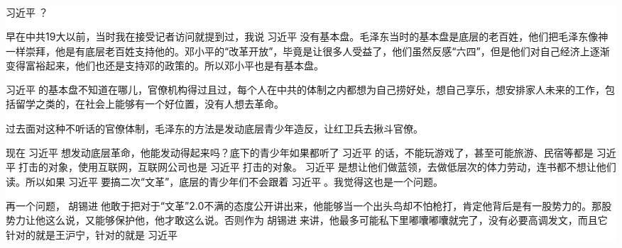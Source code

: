    习近平
  </ok>
  ？
 </p>
 <p>
  早在中共19大以前，当时我在接受记者访问就提到过，我说
  <ok href="/term/1063">
   习近平
  </ok>
  没有基本盘。毛泽东当时的基本盘是底层的老百姓，他们把毛泽东像神一样崇拜，他是有底层老百姓支持他的。邓小平的“改革开放”，毕竟是让很多人受益了，他们虽然反感“六四”，但是他们对自己经济上逐渐变得富裕起来，他们也还是支持邓的政策的。所以邓小平也是有基本盘。
 </p>
 <p>
  <ok href="/term/1063">
   习近平
  </ok>
  的基本盘不知道在哪儿，官僚机构得过且过，每个人在中共的体制之内都想为自己捞好处，想自己享乐，想安排家人未来的工作，包括留学之类的，在社会上能够有一个好位置，没有人想去革命。
 </p>
 <p>
  过去面对这种不听话的官僚体制，毛泽东的方法是发动底层青少年造反，让红卫兵去揪斗官僚。
 </p>
 <p>
  现在
  <ok href="/term/1063">
   习近平
  </ok>
  想发动底层革命，他能发动得起来吗？底下的青少年如果都听了
  <ok href="/term/1063">
   习近平
  </ok>
  的话，不能玩游戏了，甚至可能旅游、民宿等都是
  <ok href="/term/1063">
   习近平
  </ok>
  打击的对象，使用互联网，互联网公司也是
  <ok href="/term/1063">
   习近平
  </ok>
  打击的对象。
  <ok href="/term/1063">
   习近平
  </ok>
  是想让他们做蓝领，去做低层次的体力劳动，连书都不想让他们读。所以如果
  <ok href="/term/1063">
   习近平
  </ok>
  要搞二次“文革”，底层的青少年们不会跟着
  <ok href="/term/1063">
   习近平
  </ok>
  。我觉得这也是一个问题。
 </p>
 <p>
  再一个问题，
  <ok href="/term/2347">
   胡锡进
  </ok>
  他敢于把对于“文革”2.0不满的态度公开讲出来，他能够当一个出头鸟却不怕枪打，肯定他背后是有一股势力的。那股势力让他这么说，又能够保护他，他才敢这么说。否则作为
  <ok href="/term/2347">
   胡锡进
  </ok>
  来讲，他最多可能私下里嘟囔嘟囔就完了，没有必要高调发文，而且它针对的就是王沪宁，针对的就是
  <ok href="/term/1063">
   习近平